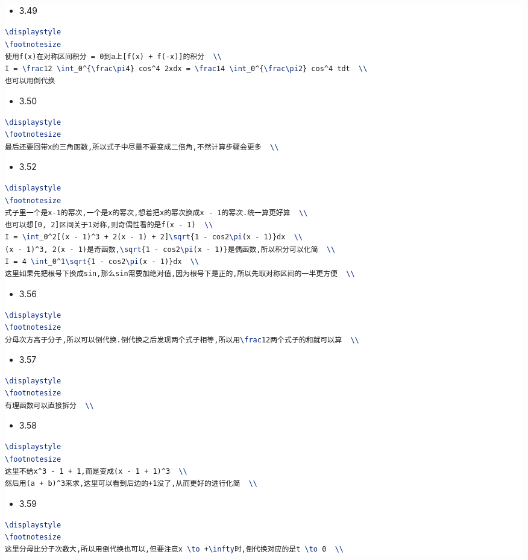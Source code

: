 * 3.49
```tex
\displaystyle
\footnotesize
使用f(x)在对称区间积分 = 0到a上[f(x) + f(-x)]的积分  \\
I = \frac12 \int_0^{\frac\pi4} cos^4 2xdx = \frac14 \int_0^{\frac\pi2} cos^4 tdt  \\
也可以用倒代换
```

* 3.50
```tex
\displaystyle
\footnotesize
最后还要回带x的三角函数,所以式子中尽量不要变成二倍角,不然计算步骤会更多  \\
```

* 3.52
```tex
\displaystyle
\footnotesize
式子里一个是x-1的幂次,一个是x的幂次,想着把x的幂次换成x - 1的幂次.统一算更好算  \\
也可以想[0, 2]区间关于1对称,则奇偶性看的是f(x - 1)  \\
I = \int_0^2[(x - 1)^3 + 2(x - 1) + 2]\sqrt{1 - cos2\pi(x - 1)}dx  \\
(x - 1)^3, 2(x - 1)是奇函数,\sqrt{1 - cos2\pi(x - 1)}是偶函数,所以积分可以化简  \\
I = 4 \int_0^1\sqrt{1 - cos2\pi(x - 1)}dx  \\
这里如果先把根号下换成sin,那么sin需要加绝对值,因为根号下是正的,所以先取对称区间的一半更方便  \\
```

* 3.56
```tex
\displaystyle
\footnotesize
分母次方高于分子,所以可以倒代换.倒代换之后发现两个式子相等,所以用\frac12两个式子的和就可以算  \\
```

* 3.57
```tex
\displaystyle
\footnotesize
有理函数可以直接拆分  \\
```

* 3.58
```tex
\displaystyle
\footnotesize
这里不给x^3 - 1 + 1,而是变成(x - 1 + 1)^3  \\
然后用(a + b)^3来求,这里可以看到后边的+1没了,从而更好的进行化简  \\
```

* 3.59
```tex
\displaystyle
\footnotesize
这里分母比分子次数大,所以用倒代换也可以,但要注意x \to +\infty时,倒代换对应的是t \to 0  \\
```
